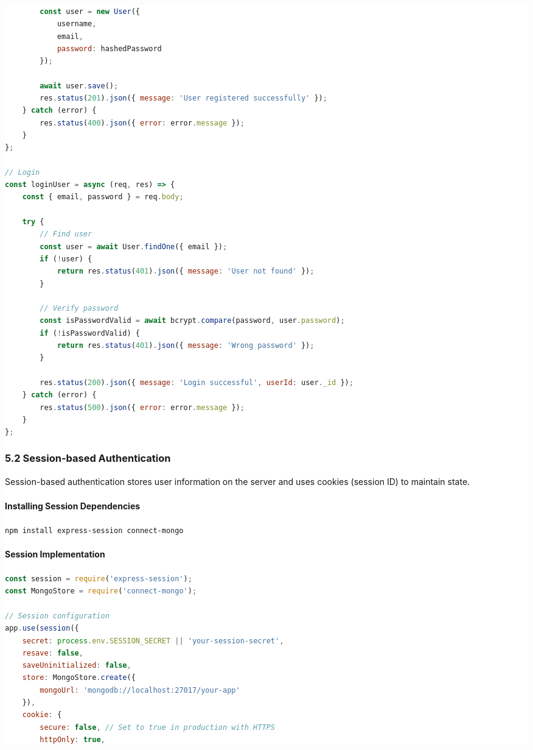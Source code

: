 ```javascript
        const user = new User({
            username,
            email,
            password: hashedPassword
        });
        
        await user.save();
        res.status(201).json({ message: 'User registered successfully' });
    } catch (error) {
        res.status(400).json({ error: error.message });
    }
};

// Login
const loginUser = async (req, res) => {
    const { email, password } = req.body;
    
    try {
        // Find user
        const user = await User.findOne({ email });
        if (!user) {
            return res.status(401).json({ message: 'User not found' });
        }
        
        // Verify password
        const isPasswordValid = await bcrypt.compare(password, user.password);
        if (!isPasswordValid) {
            return res.status(401).json({ message: 'Wrong password' });
        }
        
        res.status(200).json({ message: 'Login successful', userId: user._id });
    } catch (error) {
        res.status(500).json({ error: error.message });
    }
};
```

### 5.2 Session-based Authentication

Session-based authentication stores user information on the server and uses cookies (session ID) to maintain state. 

#### Installing Session Dependencies

```bash
npm install express-session connect-mongo
```

#### Session Implementation

```javascript
const session = require('express-session');
const MongoStore = require('connect-mongo');

// Session configuration
app.use(session({
    secret: process.env.SESSION_SECRET || 'your-session-secret',
    resave: false,
    saveUninitialized: false,
    store: MongoStore.create({
        mongoUrl: 'mongodb://localhost:27017/your-app'
    }),
    cookie: {
        secure: false, // Set to true in production with HTTPS
        httpOnly: true,
```